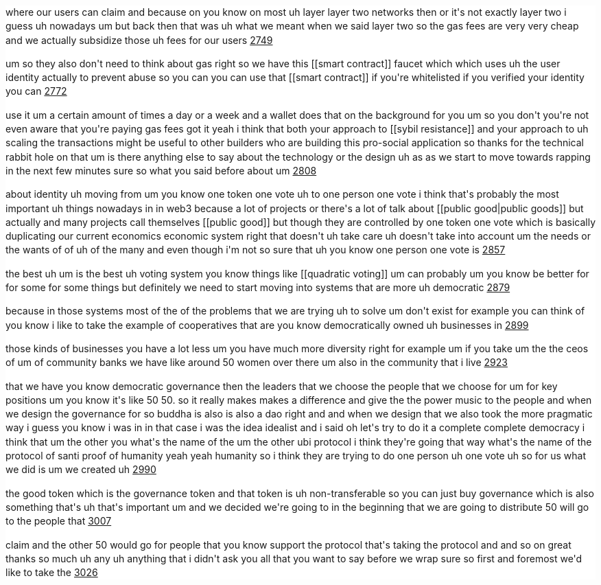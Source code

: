 where our users can claim and because on you know on most uh layer layer two networks then or it's not exactly layer two i guess uh nowadays um but back then that was uh what we meant when we said layer two so the gas fees are very very cheap and we actually subsidize those uh fees for our users [2749](https://www.youtube.com/watch?v=WCOrWYqeGOE&t=2749.2s)

um so they also don't need to think about gas right so we have this [[smart contract]] faucet which which uses uh the user identity actually to prevent abuse so you can you can use that [[smart contract]] if you're whitelisted if you verified your identity you can [2772](https://www.youtube.com/watch?v=WCOrWYqeGOE&t=2772.16s)

use it um a certain amount of times a day or a week and a wallet does that on the background for you um so you don't you're not even aware that you're paying gas fees got it yeah i think that both your approach to [[sybil resistance]] and your approach to uh scaling the transactions might be useful to other builders who are building this pro-social application so thanks for the technical rabbit hole on that um is there anything else to say about the technology or the design uh as as we start to move towards rapping in the next few minutes sure so what you said before about um [2808](https://www.youtube.com/watch?v=WCOrWYqeGOE&t=2808.24s)

about identity uh moving from um you know one token one vote uh to one person one vote i think that's probably the most important uh things nowadays in in web3 because a lot of projects or there's a lot of talk about [[public good|public goods]] but actually and many projects call themselves [[public good]] but though they are controlled by one token one vote which is basically duplicating our current economics economic system right that doesn't uh take care uh doesn't take into account um the needs or the wants of of uh of the many and even though i'm not so sure that uh you know one person one vote is [2857](https://www.youtube.com/watch?v=WCOrWYqeGOE&t=2857.68s)

the best uh um is the best uh voting system you know things like [[quadratic voting]] um can probably um you know be better for for some for some things but definitely we need to start moving into systems that are more uh democratic [2879](https://www.youtube.com/watch?v=WCOrWYqeGOE&t=2879.2s)

because in those systems most of the of the problems that we are trying uh to solve um don't exist for example you can think of you know i like to take the example of cooperatives that are you know democratically owned uh businesses in [2899](https://www.youtube.com/watch?v=WCOrWYqeGOE&t=2899.2s)

those kinds of businesses you have a lot less um you have much more diversity right for example um if you take um the the ceos of um of community banks we have like around 50 women over there um also in the community that i live [2923](https://www.youtube.com/watch?v=WCOrWYqeGOE&t=2923.04s)

that we have you know democratic governance then the leaders that we choose the people that we choose for um for key positions um you know it's like 50 50. so it really makes makes a difference and give the the power music to the people and when we design the governance for so buddha is also is also a dao right and and when we design that we also took the more pragmatic way i guess you know i was in in that case i was the idea idealist and i said oh let's try to do it a complete complete democracy i think that um the other you what's the name of the um the other ubi protocol i think they're going that way what's the name of the protocol of santi proof of humanity yeah yeah humanity so i think they are trying to do one person uh one vote uh so for us what we did is um we created uh [2990](https://www.youtube.com/watch?v=WCOrWYqeGOE&t=2990.16s)

the good token which is the governance token and that token is uh non-transferable so you can just buy governance which is also something that's uh that's important um and we decided we're going to in the beginning that we are going to distribute 50 will go to the people that [3007](https://www.youtube.com/watch?v=WCOrWYqeGOE&t=3007.359s)

claim and the other 50 would go for people that you know support the protocol that's taking the protocol and and so on great thanks so much uh any uh anything that i didn't ask you all that you want to say before we wrap sure so first and foremost we'd like to take the [3026](https://www.youtube.com/watch?v=WCOrWYqeGOE&t=3026.559s)
